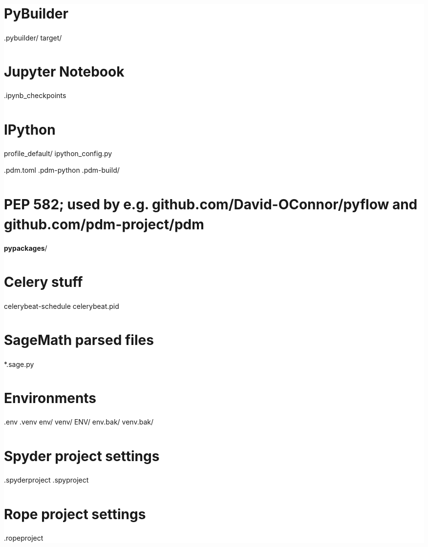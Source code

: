 # PyBuilder
.pybuilder/
target/

# Jupyter Notebook
.ipynb_checkpoints

# IPython
profile_default/
ipython_config.py

.pdm.toml
.pdm-python
.pdm-build/

# PEP 582; used by e.g. github.com/David-OConnor/pyflow and github.com/pdm-project/pdm
__pypackages__/

# Celery stuff
celerybeat-schedule
celerybeat.pid

# SageMath parsed files
*.sage.py

# Environments
.env
.venv
env/
venv/
ENV/
env.bak/
venv.bak/

# Spyder project settings
.spyderproject
.spyproject

# Rope project settings
.ropeproject
